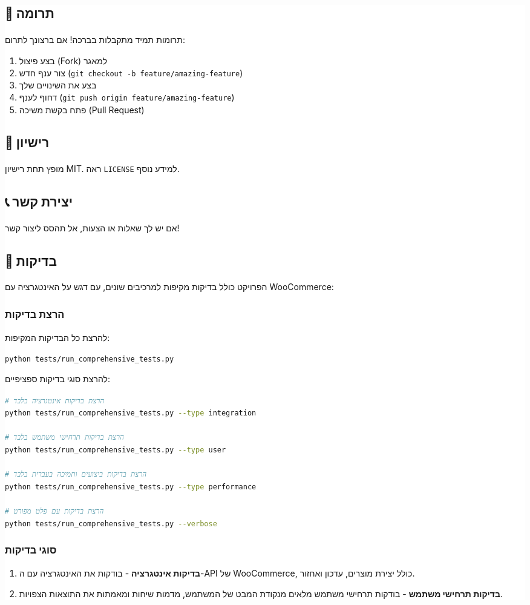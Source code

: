 ## 🤝 תרומה

תרומות תמיד מתקבלות בברכה! אם ברצונך לתרום:

1. בצע פיצול (Fork) למאגר
2. צור ענף חדש (`git checkout -b feature/amazing-feature`)
3. בצע את השינויים שלך
4. דחוף לענף (`git push origin feature/amazing-feature`)
5. פתח בקשת משיכה (Pull Request)

## 📄 רישיון

מופץ תחת רישיון MIT. ראה `LICENSE` למידע נוסף.

## 📞 יצירת קשר

אם יש לך שאלות או הצעות, אל תהסס ליצור קשר!

## 🧪 בדיקות

הפרויקט כולל בדיקות מקיפות למרכיבים שונים, עם דגש על האינטגרציה עם WooCommerce:

### הרצת בדיקות

להרצת כל הבדיקות המקיפות:

```bash
python tests/run_comprehensive_tests.py
```

להרצת סוגי בדיקות ספציפיים:

```bash
# הרצת בדיקות אינטגרציה בלבד
python tests/run_comprehensive_tests.py --type integration

# הרצת בדיקות תרחישי משתמש בלבד
python tests/run_comprehensive_tests.py --type user

# הרצת בדיקות ביצועים ותמיכה בעברית בלבד
python tests/run_comprehensive_tests.py --type performance

# הרצת בדיקות עם פלט מפורט
python tests/run_comprehensive_tests.py --verbose
```

### סוגי בדיקות

1. **בדיקות אינטגרציה** - בודקות את האינטגרציה עם ה-API של WooCommerce, כולל יצירת מוצרים, עדכון ואחזור.

2. **בדיקות תרחישי משתמש** - בודקות תרחישי משתמש מלאים מנקודת המבט של המשתמש, מדמות שיחות ומאמתות את התוצאות הצפויות.
